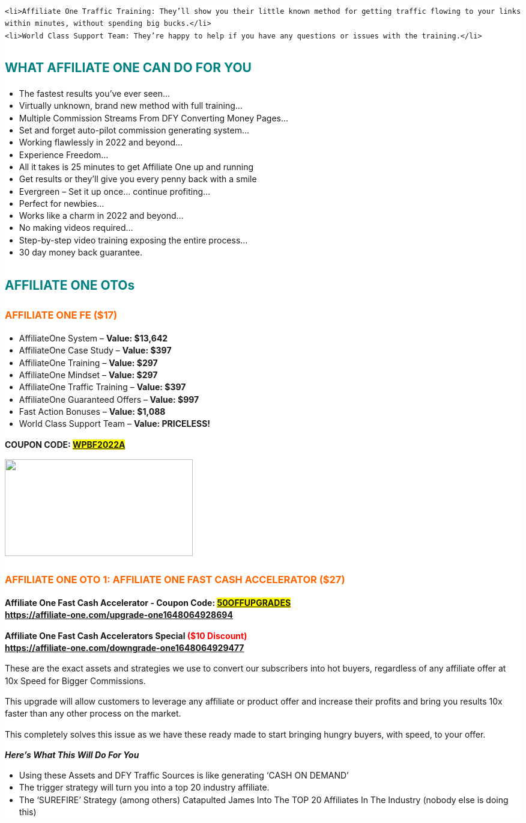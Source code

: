 	<li>Affiliate One Traffic Training: They’ll show you their little known method for getting traffic flowing to your links within minutes, without spending big bucks.</li>
	<li>World Class Support Team: They’re happy to help if you have any questions or issues with the training.</li>
</ul>
<h2 class="review-box-header"><span style="color: #008080;"><strong>WHAT AFFILIATE ONE CAN DO FOR YOU</strong></span></h2>
<ul>
	<li>The fastest results you’ve ever seen…</li>
	<li>Virtually unknown, brand new method with full training…</li>
	<li>Multiple Commission Streams From DFY Converting Money Pages…</li>
	<li>Set and forget auto-pilot commission generating system…</li>
	<li>Working flawlessly in 2022 and beyond…</li>
	<li>Experience Freedom…</li>
	<li>All it takes is 25 minutes to get Affiliate One up and running</li>
	<li>Get results or they’ll give you every penny back with a smile</li>
	<li>Evergreen – Set it up once… continue profiting…</li>
	<li>Perfect for newbies…</li>
	<li>Works like a charm in 2022 and beyond…</li>
	<li>No making videos required…</li>
	<li>Step-by-step video training exposing the entire process…</li>
	<li>30 day money back guarantee.</li>
</ul>
<h2><span id="Affiliate_One_OTOs_and_Price" style="color: #008080;"><strong>AFFILIATE ONE OTOs</strong></span></h2>
<h3><span id="Front-end_Affiliate_One_17" style="color: #ff6600;"><strong>AFFILIATE ONE FE ($17)</strong></span></h3>
<ul>
	<li>AffiliateOne System – <strong>Value: $13,642</strong></li>
	<li>AffiliateOne Case Study – <strong>Value: $397</strong></li>
	<li>AffiliateOne Training – <strong>Value: $297</strong></li>
	<li>AffiliateOne Mindset – <strong>Value: $297</strong></li>
	<li>AffiliateOne Traffic Training – <strong>Value: $397</strong></li>
	<li>AffiliateOne Guaranteed Offers –<strong> Value: $997</strong></li>
	<li>Fast Action Bonuses – <strong>Value: $1,088</strong></li>
	<li>World Class Support Team – <strong>Value: PRICELESS!</strong></li>
</ul>
<p><strong>COUPON CODE: <a href="https://warriorplus.com/o2/a/g7nsmh/0/4U" target="_blank" rel="noopener"><span style="background-color: #ffff00;">WPBF2022A</span></a></strong></p>
<p><a href="https://warriorplus.com/o2/a/g7nsmh/0/4U" target="_blank" rel="nofollow noopener noreferrer"><img class="aligncenter size-full wp-image-26" src="https://4u-review.com/wp-content/uploads/2021/07/Coupon-8.png" alt="" width="313" height="161" /></a></p>
<h3><span id="OTO_1_Fast_Cash_Accelerator_27" style="color: #ff6600;"><strong>AFFILIATE ONE OTO 1: AFFILIATE ONE FAST CASH ACCELERATOR ($27)</strong></span></h3>
<p><strong>Affiliate One Fast Cash Accelerator - Coupon Code: <a href="https://affiliate-one.com/upgrade-one1648064928694"><span style="background-color: #ffff00;">50OFFUPGRADES</span></a></strong><br />
<a href="https://affiliate-one.com/upgrade-one1648064928694"><strong>https://affiliate-one.com/upgrade-one1648064928694</strong></a></p>
<p><strong>Affiliate One Fast Cash Accelerators Special<span style="color: #ff0000;"> ($10 Discount)</span></strong><br />
<a href="https://affiliate-one.com/downgrade-one1648064929477"><strong>https://affiliate-one.com/downgrade-one1648064929477</strong></a></p>
<p>These are the exact assets and strategies we use to convert our subscribers into hot buyers, regardless of any affiliate offer at 10x Speed for Bigger Commissions.</p>
<p>This upgrade will allow customers to leverage any affiliate or product offer and increase their profits and bring you results 10x faster than any other process on the market.</p>
<p>This completely solves this issue as we have these ready made to start bringing hungry buyers, with speed, to your offer.</p>
<p><em><strong>Here’s What This Will Do For You</strong></em></p>
<ul>
	<li>​Using these Assets and DFY Traffic Sources is like generating ‘CASH ON DEMAND’</li>
	<li>The trigger strategy will turn you into a top 20 industry affiliate.</li>
	<li>The ‘SUREFIRE’ Strategy (among others) Catapulted James Into The TOP 20 Affiliates In The Industry (nobody else is doing this)</li>